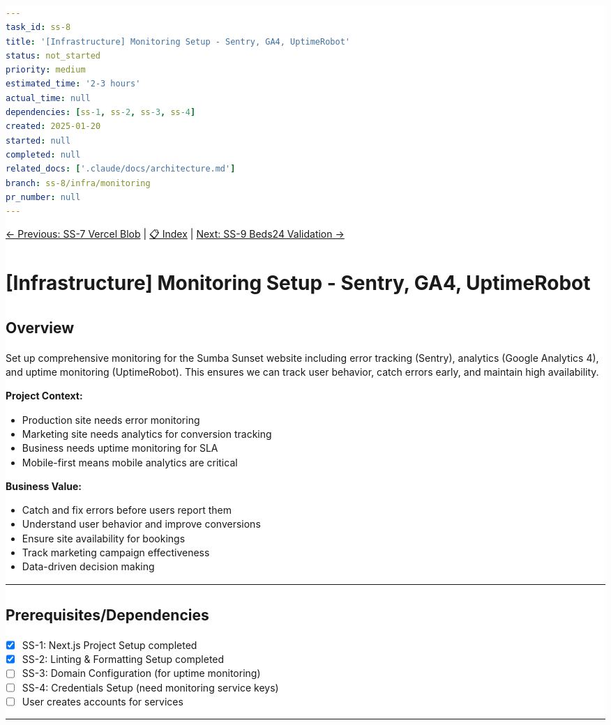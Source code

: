 ```yaml
---
task_id: ss-8
title: '[Infrastructure] Monitoring Setup - Sentry, GA4, UptimeRobot'
status: not_started
priority: medium
estimated_time: '2-3 hours'
actual_time: null
dependencies: [ss-1, ss-2, ss-3, ss-4]
created: 2025-01-20
started: null
completed: null
related_docs: ['.claude/docs/architecture.md']
branch: ss-8/infra/monitoring
pr_number: null
---
```


[← Previous: SS-7 Vercel Blob](./ss-7-vercel-blob-integration.md) | [📋 Index](./index.md) | [Next: SS-9 Beds24 Validation →](./ss-9-beds24-validation.md)

# [Infrastructure] Monitoring Setup - Sentry, GA4, UptimeRobot

## Overview

Set up comprehensive monitoring for the Sumba Sunset website including error tracking (Sentry), analytics (Google Analytics 4), and uptime monitoring (UptimeRobot). This ensures we can track user behavior, catch errors early, and maintain high availability.

**Project Context:**

- Production site needs error monitoring
- Marketing site needs analytics for conversion tracking
- Business needs uptime monitoring for SLA
- Mobile-first means mobile analytics are critical

**Business Value:**

- Catch and fix errors before users report them
- Understand user behavior and improve conversions
- Ensure site availability for bookings
- Track marketing campaign effectiveness
- Data-driven decision making

---

## Prerequisites/Dependencies

- [x] SS-1: Next.js Project Setup completed
- [x] SS-2: Linting & Formatting Setup completed
- [ ] SS-3: Domain Configuration (for uptime monitoring)
- [ ] SS-4: Credentials Setup (need monitoring service keys)
- [ ] User creates accounts for services

---